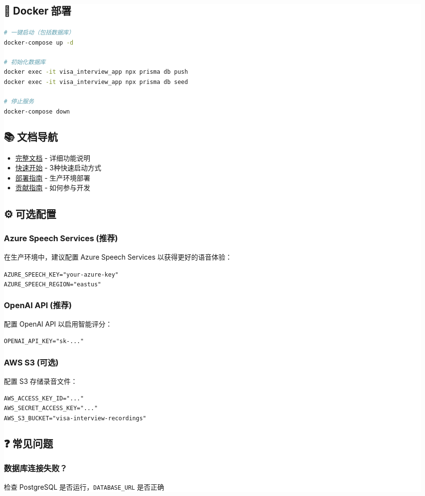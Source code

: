 ## 🐳 Docker 部署

```bash
# 一键启动（包括数据库）
docker-compose up -d

# 初始化数据库
docker exec -it visa_interview_app npx prisma db push
docker exec -it visa_interview_app npx prisma db seed

# 停止服务
docker-compose down
```

## 📚 文档导航

- [完整文档](./README.md) - 详细功能说明
- [快速开始](./QUICKSTART.md) - 3种快速启动方式
- [部署指南](./DEPLOYMENT.md) - 生产环境部署
- [贡献指南](./CONTRIBUTING.md) - 如何参与开发

## ⚙️ 可选配置

### Azure Speech Services (推荐)

在生产环境中，建议配置 Azure Speech Services 以获得更好的语音体验：

```env
AZURE_SPEECH_KEY="your-azure-key"
AZURE_SPEECH_REGION="eastus"
```

### OpenAI API (推荐)

配置 OpenAI API 以启用智能评分：

```env
OPENAI_API_KEY="sk-..."
```

### AWS S3 (可选)

配置 S3 存储录音文件：

```env
AWS_ACCESS_KEY_ID="..."
AWS_SECRET_ACCESS_KEY="..."
AWS_S3_BUCKET="visa-interview-recordings"
```

## ❓ 常见问题

### 数据库连接失败？
检查 PostgreSQL 是否运行，`DATABASE_URL` 是否正确
